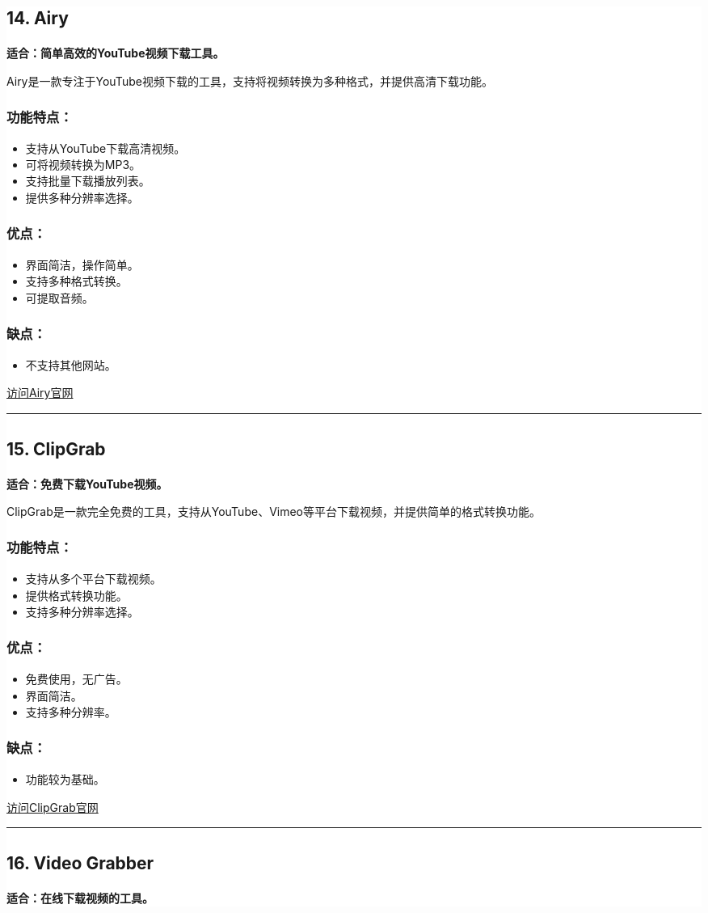 ## 14. Airy

**适合：简单高效的YouTube视频下载工具。**

Airy是一款专注于YouTube视频下载的工具，支持将视频转换为多种格式，并提供高清下载功能。

### 功能特点：
- 支持从YouTube下载高清视频。
- 可将视频转换为MP3。
- 支持批量下载播放列表。
- 提供多种分辨率选择。

### 优点：
- 界面简洁，操作简单。
- 支持多种格式转换。
- 可提取音频。

### 缺点：
- 不支持其他网站。

[访问Airy官网](https://www.airy-youtube-downloader.com/)

---

## 15. ClipGrab

**适合：免费下载YouTube视频。**

ClipGrab是一款完全免费的工具，支持从YouTube、Vimeo等平台下载视频，并提供简单的格式转换功能。

### 功能特点：
- 支持从多个平台下载视频。
- 提供格式转换功能。
- 支持多种分辨率选择。

### 优点：
- 免费使用，无广告。
- 界面简洁。
- 支持多种分辨率。

### 缺点：
- 功能较为基础。

[访问ClipGrab官网](https://clipgrab.org/)

---

## 16. Video Grabber

**适合：在线下载视频的工具。**
